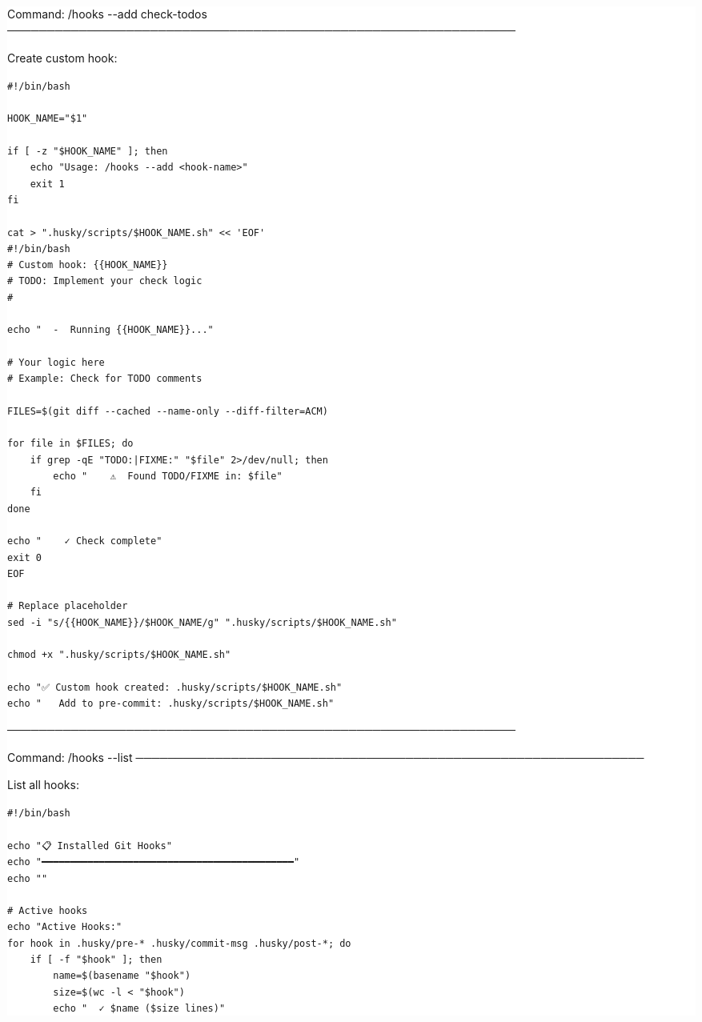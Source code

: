 Command: /hooks --add check-todos
────────────────────────────────────────────────────────────────

Create custom hook:
```
#!/bin/bash

HOOK_NAME="$1"

if [ -z "$HOOK_NAME" ]; then
    echo "Usage: /hooks --add <hook-name>"
    exit 1
fi

cat > ".husky/scripts/$HOOK_NAME.sh" << 'EOF'
#!/bin/bash
# Custom hook: {{HOOK_NAME}}
# TODO: Implement your check logic
#

echo "  -  Running {{HOOK_NAME}}..."

# Your logic here
# Example: Check for TODO comments

FILES=$(git diff --cached --name-only --diff-filter=ACM)

for file in $FILES; do
    if grep -qE "TODO:|FIXME:" "$file" 2>/dev/null; then
        echo "    ⚠️  Found TODO/FIXME in: $file"
    fi
done

echo "    ✓ Check complete"
exit 0
EOF

# Replace placeholder
sed -i "s/{{HOOK_NAME}}/$HOOK_NAME/g" ".husky/scripts/$HOOK_NAME.sh"

chmod +x ".husky/scripts/$HOOK_NAME.sh"

echo "✅ Custom hook created: .husky/scripts/$HOOK_NAME.sh"
echo "   Add to pre-commit: .husky/scripts/$HOOK_NAME.sh"
```

────────────────────────────────────────────────────────────────

Command: /hooks --list
────────────────────────────────────────────────────────────────

List all hooks:
```
#!/bin/bash

echo "📋 Installed Git Hooks"
echo "━━━━━━━━━━━━━━━━━━━━━━━━━━━━━━━━━━━━━━━━━━━━"
echo ""

# Active hooks
echo "Active Hooks:"
for hook in .husky/pre-* .husky/commit-msg .husky/post-*; do
    if [ -f "$hook" ]; then
        name=$(basename "$hook")
        size=$(wc -l < "$hook")
        echo "  ✓ $name ($size lines)"
```